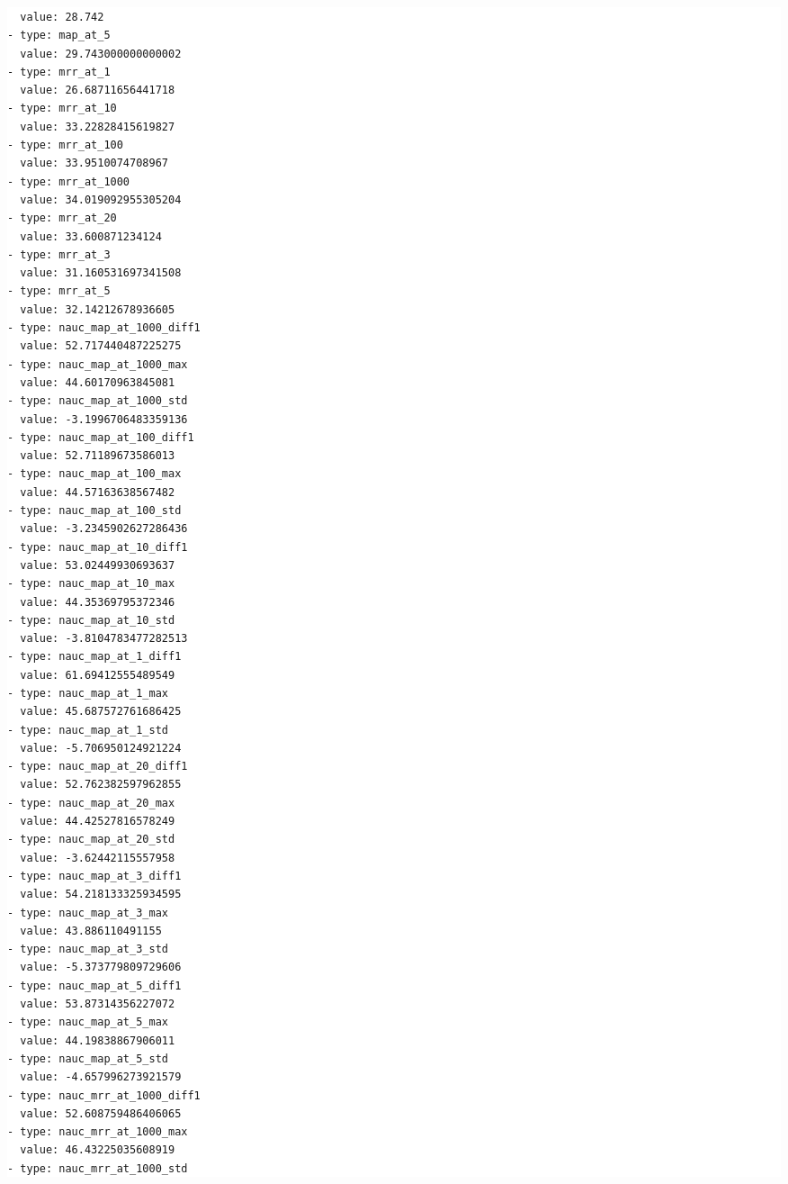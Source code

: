       value: 28.742
    - type: map_at_5
      value: 29.743000000000002
    - type: mrr_at_1
      value: 26.68711656441718
    - type: mrr_at_10
      value: 33.22828415619827
    - type: mrr_at_100
      value: 33.9510074708967
    - type: mrr_at_1000
      value: 34.019092955305204
    - type: mrr_at_20
      value: 33.600871234124
    - type: mrr_at_3
      value: 31.160531697341508
    - type: mrr_at_5
      value: 32.14212678936605
    - type: nauc_map_at_1000_diff1
      value: 52.717440487225275
    - type: nauc_map_at_1000_max
      value: 44.60170963845081
    - type: nauc_map_at_1000_std
      value: -3.1996706483359136
    - type: nauc_map_at_100_diff1
      value: 52.71189673586013
    - type: nauc_map_at_100_max
      value: 44.57163638567482
    - type: nauc_map_at_100_std
      value: -3.2345902627286436
    - type: nauc_map_at_10_diff1
      value: 53.02449930693637
    - type: nauc_map_at_10_max
      value: 44.35369795372346
    - type: nauc_map_at_10_std
      value: -3.8104783477282513
    - type: nauc_map_at_1_diff1
      value: 61.69412555489549
    - type: nauc_map_at_1_max
      value: 45.687572761686425
    - type: nauc_map_at_1_std
      value: -5.706950124921224
    - type: nauc_map_at_20_diff1
      value: 52.762382597962855
    - type: nauc_map_at_20_max
      value: 44.42527816578249
    - type: nauc_map_at_20_std
      value: -3.62442115557958
    - type: nauc_map_at_3_diff1
      value: 54.218133325934595
    - type: nauc_map_at_3_max
      value: 43.886110491155
    - type: nauc_map_at_3_std
      value: -5.373779809729606
    - type: nauc_map_at_5_diff1
      value: 53.87314356227072
    - type: nauc_map_at_5_max
      value: 44.19838867906011
    - type: nauc_map_at_5_std
      value: -4.657996273921579
    - type: nauc_mrr_at_1000_diff1
      value: 52.608759486406065
    - type: nauc_mrr_at_1000_max
      value: 46.43225035608919
    - type: nauc_mrr_at_1000_std